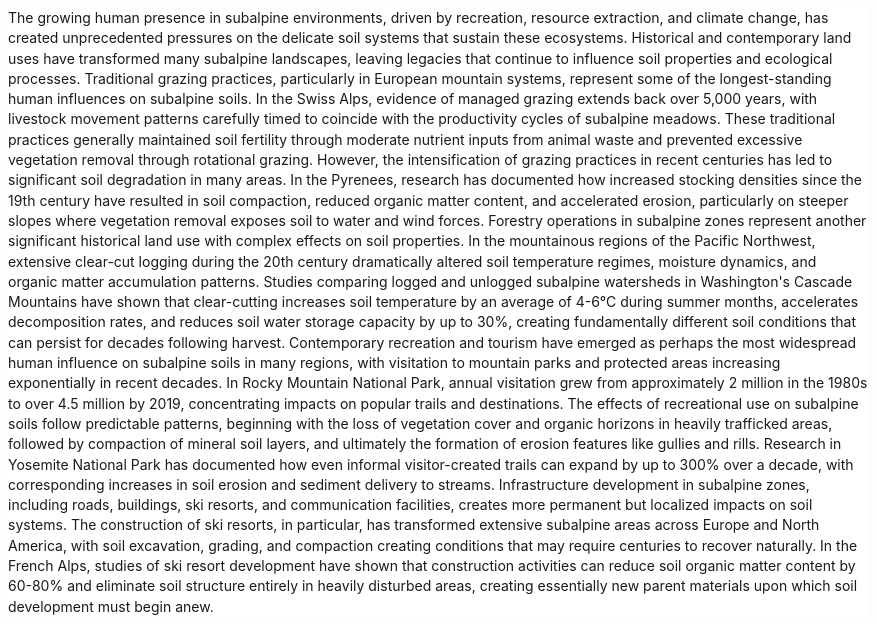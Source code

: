 The growing human presence in subalpine environments, driven by recreation, resource extraction, and climate change, has created unprecedented pressures on the delicate soil systems that sustain these ecosystems. Historical and contemporary land uses have transformed many subalpine landscapes, leaving legacies that continue to influence soil properties and ecological processes. Traditional grazing practices, particularly in European mountain systems, represent some of the longest-standing human influences on subalpine soils. In the Swiss Alps, evidence of managed grazing extends back over 5,000 years, with livestock movement patterns carefully timed to coincide with the productivity cycles of subalpine meadows. These traditional practices generally maintained soil fertility through moderate nutrient inputs from animal waste and prevented excessive vegetation removal through rotational grazing. However, the intensification of grazing practices in recent centuries has led to significant soil degradation in many areas. In the Pyrenees, research has documented how increased stocking densities since the 19th century have resulted in soil compaction, reduced organic matter content, and accelerated erosion, particularly on steeper slopes where vegetation removal exposes soil to water and wind forces. Forestry operations in subalpine zones represent another significant historical land use with complex effects on soil properties. In the mountainous regions of the Pacific Northwest, extensive clear-cut logging during the 20th century dramatically altered soil temperature regimes, moisture dynamics, and organic matter accumulation patterns. Studies comparing logged and unlogged subalpine watersheds in Washington's Cascade Mountains have shown that clear-cutting increases soil temperature by an average of 4-6°C during summer months, accelerates decomposition rates, and reduces soil water storage capacity by up to 30%, creating fundamentally different soil conditions that can persist for decades following harvest. Contemporary recreation and tourism have emerged as perhaps the most widespread human influence on subalpine soils in many regions, with visitation to mountain parks and protected areas increasing exponentially in recent decades. In Rocky Mountain National Park, annual visitation grew from approximately 2 million in the 1980s to over 4.5 million by 2019, concentrating impacts on popular trails and destinations. The effects of recreational use on subalpine soils follow predictable patterns, beginning with the loss of vegetation cover and organic horizons in heavily trafficked areas, followed by compaction of mineral soil layers, and ultimately the formation of erosion features like gullies and rills. Research in Yosemite National Park has documented how even informal visitor-created trails can expand by up to 300% over a decade, with corresponding increases in soil erosion and sediment delivery to streams. Infrastructure development in subalpine zones, including roads, buildings, ski resorts, and communication facilities, creates more permanent but localized impacts on soil systems. The construction of ski resorts, in particular, has transformed extensive subalpine areas across Europe and North America, with soil excavation, grading, and compaction creating conditions that may require centuries to recover naturally. In the French Alps, studies of ski resort development have shown that construction activities can reduce soil organic matter content by 60-80% and eliminate soil structure entirely in heavily disturbed areas, creating essentially new parent materials upon which soil development must begin anew.
